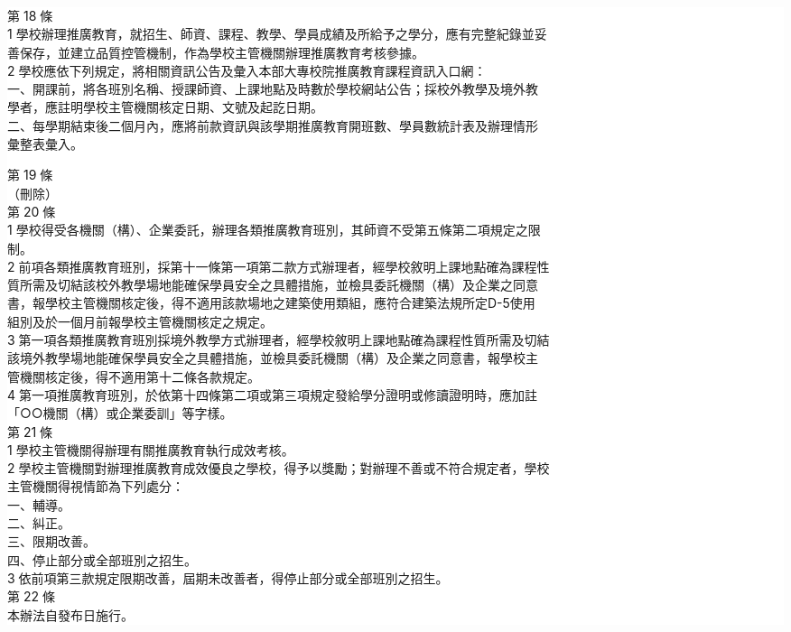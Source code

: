 第 18 條  
1 學校辦理推廣教育，就招生、師資、課程、教學、學員成績及所給予之學分，應有完整紀錄並妥  
善保存，並建立品質控管機制，作為學校主管機關辦理推廣教育考核參據。  
2 學校應依下列規定，將相關資訊公告及彙入本部大專校院推廣教育課程資訊入口網：  
一、開課前，將各班別名稱、授課師資、上課地點及時數於學校網站公告；採校外教學及境外教  
學者，應註明學校主管機關核定日期、文號及起訖日期。  
二、每學期結束後二個月內，應將前款資訊與該學期推廣教育開班數、學員數統計表及辦理情形  
彙整表彙入。  


第 19 條  
（刪除）  
第 20 條  
1 學校得受各機關（構）、企業委託，辦理各類推廣教育班別，其師資不受第五條第二項規定之限  
制。  
2 前項各類推廣教育班別，採第十一條第一項第二款方式辦理者，經學校敘明上課地點確為課程性  
質所需及切結該校外教學場地能確保學員安全之具體措施，並檢具委託機關（構）及企業之同意  
書，報學校主管機關核定後，得不適用該款場地之建築使用類組，應符合建築法規所定D-5使用  
組別及於一個月前報學校主管機關核定之規定。  
3 第一項各類推廣教育班別採境外教學方式辦理者，經學校敘明上課地點確為課程性質所需及切結  
該境外教學場地能確保學員安全之具體措施，並檢具委託機關（構）及企業之同意書，報學校主  
管機關核定後，得不適用第十二條各款規定。  
4 第一項推廣教育班別，於依第十四條第二項或第三項規定發給學分證明或修讀證明時，應加註  
「○○機關（構）或企業委訓」等字樣。  
第 21 條  
1 學校主管機關得辦理有關推廣教育執行成效考核。  
2 學校主管機關對辦理推廣教育成效優良之學校，得予以獎勵；對辦理不善或不符合規定者，學校  
主管機關得視情節為下列處分：  
一、輔導。  
二、糾正。  
三、限期改善。  
四、停止部分或全部班別之招生。  
3 依前項第三款規定限期改善，屆期未改善者，得停止部分或全部班別之招生。  
第 22 條  
本辦法自發布日施行。  


